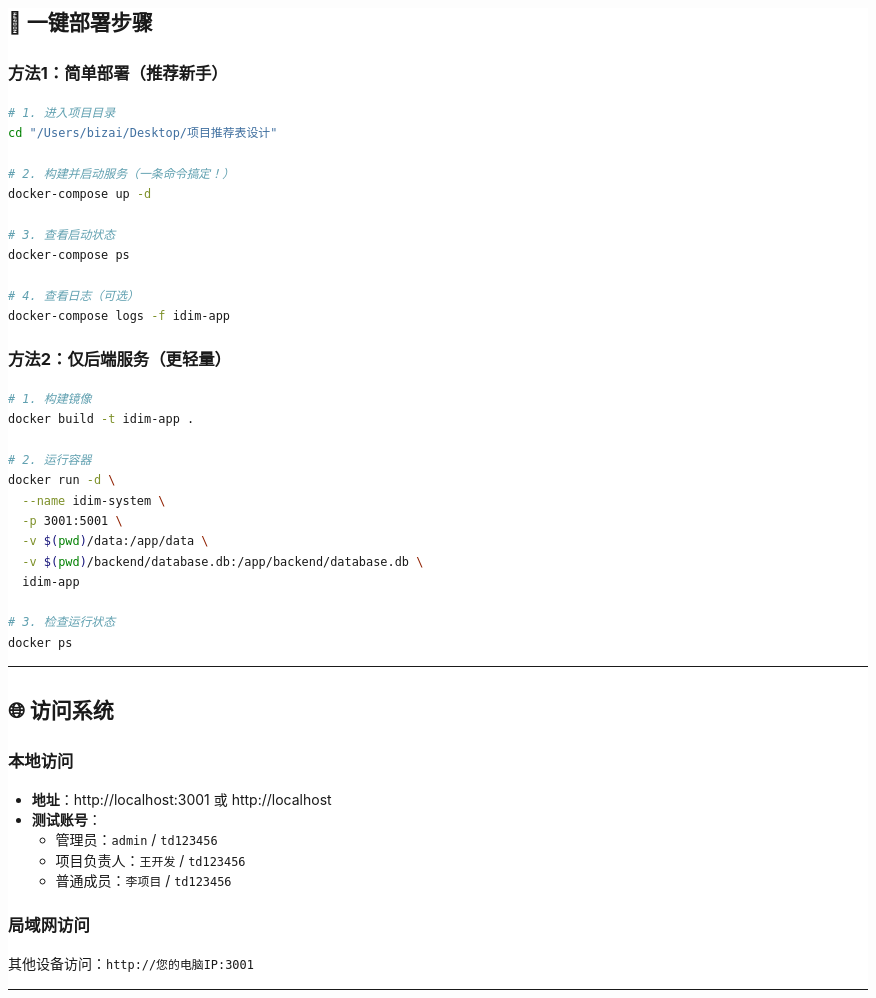 
## 🚀 一键部署步骤

### 方法1：简单部署（推荐新手）
```bash
# 1. 进入项目目录
cd "/Users/bizai/Desktop/项目推荐表设计"

# 2. 构建并启动服务（一条命令搞定！）
docker-compose up -d

# 3. 查看启动状态
docker-compose ps

# 4. 查看日志（可选）
docker-compose logs -f idim-app
```

### 方法2：仅后端服务（更轻量）
```bash
# 1. 构建镜像
docker build -t idim-app .

# 2. 运行容器
docker run -d \
  --name idim-system \
  -p 3001:5001 \
  -v $(pwd)/data:/app/data \
  -v $(pwd)/backend/database.db:/app/backend/database.db \
  idim-app

# 3. 检查运行状态
docker ps
```

---

## 🌐 访问系统

### 本地访问
- **地址**：http://localhost:3001 或 http://localhost
- **测试账号**：
  - 管理员：`admin` / `td123456`
  - 项目负责人：`王开发` / `td123456`
  - 普通成员：`李项目` / `td123456`

### 局域网访问
其他设备访问：`http://您的电脑IP:3001`

---
